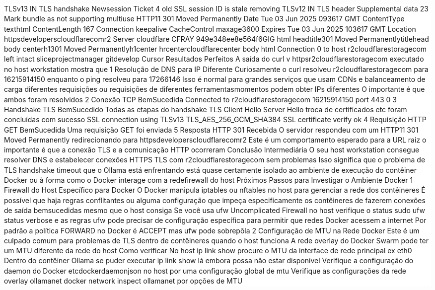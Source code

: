  TLSv13 IN TLS handshake Newsession Ticket 4
 old SSL session ID is stale removing
 TLSv12 IN TLS header Supplemental data 23
 Mark bundle as not supporting multiuse
 HTTP11 301 Moved Permanently
 Date Tue 03 Jun 2025 093617 GMT
 ContentType texthtml
 ContentLength 167
 Connection keepalive
 CacheControl maxage3600
 Expires Tue 03 Jun 2025 103617 GMT
 Location httpsdeveloperscloudflarecomr2
 Server cloudflare
 CFRAY 949e348ee8e564f6GIG
html
headtitle301 Moved Permanentlytitlehead
body
centerh1301 Moved Permanentlyh1center
hrcentercloudflarecenter
body
html
 Connection 0 to host r2cloudflarestoragecom left intact
 sliceprojectmanager gitdevelop 
Cursor
Resultados Perfeitos
A saída do curl v httpsr2cloudflarestoragecom executado no host workstation mostra que
1 Resolução de DNS para IP Diferente Curiosamente o curl resolveu r2cloudflarestoragecom para 16215914150 enquanto o ping resolveu para 17266146 Isso é normal para grandes serviços que usam CDNs e balanceamento de carga diferentes requisições ou requisições de diferentes ferramentasmomentos podem obter IPs diferentes O importante é que ambos foram resolvidos
2 Conexão TCP BemSucedida  Connected to r2cloudflarestoragecom 16215914150 port 443 0
3 Handshake TLS BemSucedido Todas as etapas do handshake TLS Client Hello Server Hello troca de certificados etc foram concluídas com sucesso
  SSL connection using TLSv13  TLS_AES_256_GCM_SHA384
  SSL certificate verify ok
4 Requisição HTTP GET BemSucedida Uma requisição GET foi enviada
5 Resposta HTTP 301 Recebida O servidor respondeu com um HTTP11 301 Moved Permanently redirecionando para httpsdeveloperscloudflarecomr2 Este é um comportamento esperado para a URL raiz o importante é que a conexão TLS e a comunicação HTTP ocorreram
Conclusão Intermediária
 O seu host workstation consegue resolver DNS e estabelecer conexões HTTPS TLS com r2cloudflarestoragecom sem problemas
Isso significa que o problema de TLS handshake timeout que o Ollama está enfrentando está quase certamente isolado ao ambiente de execução do contêiner Docker ou à forma como o Docker interage com a redefirewall do host
Próximos Passos para Investigar o Ambiente Docker
1 Firewall do Host Específico para Docker
 O Docker manipula iptables ou nftables no host para gerenciar a rede dos contêineres É possível que haja regras conflitantes ou alguma configuração que impeça especificamente os contêineres de fazerem conexões de saída bemsucedidas mesmo que o host consiga
 Se você usa ufw Uncomplicated Firewall no host verifique o status sudo ufw status verbose e as regras ufw pode precisar de configuração específica para permitir que redes Docker acessem a internet Por padrão a política FORWARD no Docker é ACCEPT mas ufw pode sobrepôla
2 Configuração de MTU na Rede Docker
 Este é um culpado comum para problemas de TLS dentro de contêineres quando o host funciona A rede overlay do Docker Swarm pode ter um MTU diferente da rede do host
 Como verificar
 No host ip link show procure o MTU da interface de rede principal ex eth0
 Dentro do contêiner Ollama se puder executar ip link show lá embora possa não estar disponível
 Verifique a configuração do daemon do Docker etcdockerdaemonjson no host por uma configuração global de mtu
 Verifique as configurações da rede overlay ollamanet docker network inspect ollamanet por opções de MTU